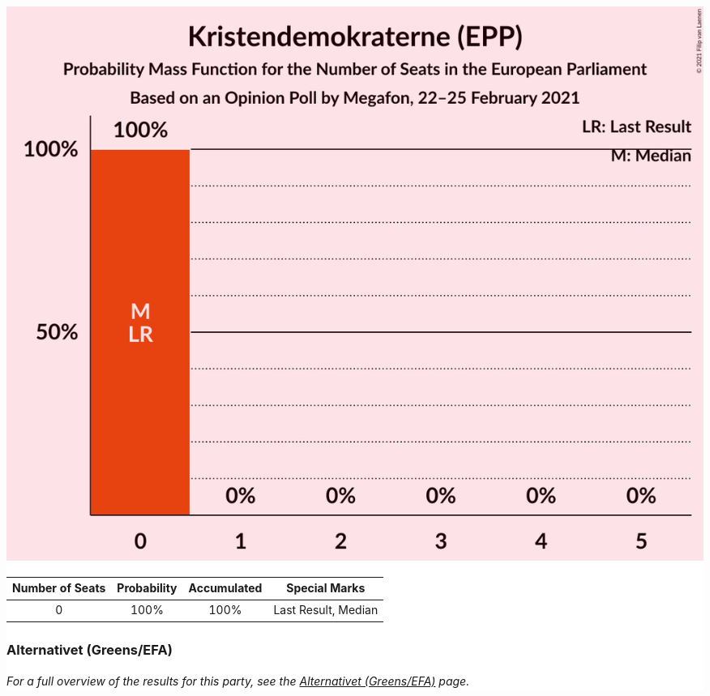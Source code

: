 ![Graph with seats probability mass function not yet produced](2021-02-25-Megafon-seats-pmf-kristendemokraterneepp.png "Seats Probability Mass Function")

| Number of Seats | Probability | Accumulated | Special Marks |
|:---------------:|:-----------:|:-----------:|:-------------:|
| 0 | 100% | 100% | Last Result, Median |

### Alternativet (Greens/EFA)

*For a full overview of the results for this party, see the [Alternativet (Greens/EFA)](party-alternativetgreensefa.html) page.*
